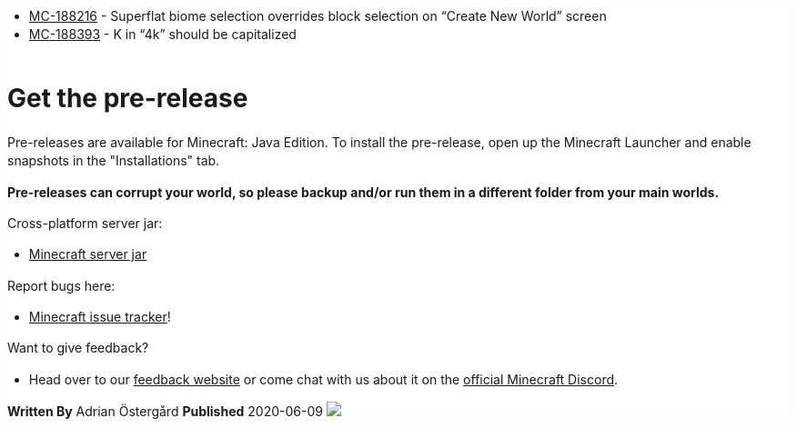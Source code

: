 - [MC-188216](https://bugs.mojang.com/browse/MC-188216) - Superflat biome selection overrides block selection on “Create New World” screen
- [MC-188393](https://bugs.mojang.com/browse/MC-188393) - K in “4k” should be capitalized

# Get the pre-release

Pre-releases are available for Minecraft: Java Edition. To install the pre-release, open up the <a>Minecraft Launcher</a> and enable snapshots in the "Installations" tab.

**Pre-releases can corrupt your world, so please backup and/or run them in a different folder from your main worlds.**

Cross-platform server jar:

- [Minecraft server jar](https://launcher.mojang.com/v1/objects/018cdde89f8ff3831ce27c6c8dbf6831e99e0e75/server.jar)

Report bugs here:

- [](https://aka.ms/snapshotbugs?ref=reddit)[](https://aka.ms/snapshotbugs?ref=reddit)[](https://bugs.mojang.com/projects/MC/summary)[](https://bugs.mojang.com/projects/MC/summary)[Minecraft issue tracker](https://aka.ms/snapshotbugs?ref=blog)!

Want to give feedback?

- Head over to our [feedback website](https://aka.ms/snapshotfeedback) or come chat with us about it on the [official Minecraft Discord](https://discordapp.com/invite/minecraft).

**Written By**
Adrian Östergård
**Published**
2020-06-09
![](https://www.minecraft.net/content/dam/archive/47546af0dc1b3d456e04447c5f34c52c-NewAdrian.png)
